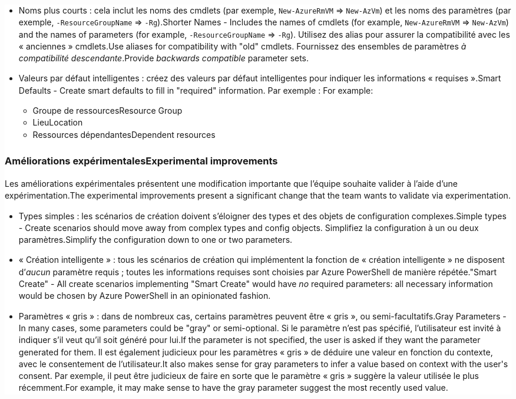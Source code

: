 - <span data-ttu-id="48735-134">Noms plus courts : cela inclut les noms des cmdlets (par exemple, `New-AzureRmVM` => `New-AzVm`) et les noms des paramètres (par exemple, `-ResourceGroupName` => `-Rg`).</span><span class="sxs-lookup"><span data-stu-id="48735-134">Shorter Names - Includes the names of cmdlets (for example, `New-AzureRmVM` => `New-AzVm`) and the names of parameters (for example, `-ResourceGroupName` => `-Rg`).</span></span> <span data-ttu-id="48735-135">Utilisez des alias pour assurer la compatibilité avec les « anciennes » cmdlets.</span><span class="sxs-lookup"><span data-stu-id="48735-135">Use aliases for compatibility with "old" cmdlets.</span></span> <span data-ttu-id="48735-136">Fournissez des ensembles de paramètres _à compatibilité descendante_.</span><span class="sxs-lookup"><span data-stu-id="48735-136">Provide _backwards compatible_ parameter sets.</span></span>

- <span data-ttu-id="48735-137">Valeurs par défaut intelligentes : créez des valeurs par défaut intelligentes pour indiquer les informations « requises ».</span><span class="sxs-lookup"><span data-stu-id="48735-137">Smart Defaults - Create smart defaults to fill in "required" information.</span></span> <span data-ttu-id="48735-138">Par exemple : </span><span class="sxs-lookup"><span data-stu-id="48735-138">For example:</span></span>
  - <span data-ttu-id="48735-139">Groupe de ressources</span><span class="sxs-lookup"><span data-stu-id="48735-139">Resource Group</span></span>
  - <span data-ttu-id="48735-140">Lieu</span><span class="sxs-lookup"><span data-stu-id="48735-140">Location</span></span>
  - <span data-ttu-id="48735-141">Ressources dépendantes</span><span class="sxs-lookup"><span data-stu-id="48735-141">Dependent resources</span></span>

### <a name="experimental-improvements"></a><span data-ttu-id="48735-142">Améliorations expérimentales</span><span class="sxs-lookup"><span data-stu-id="48735-142">Experimental improvements</span></span>

<span data-ttu-id="48735-143">Les améliorations expérimentales présentent une modification importante que l’équipe souhaite valider à l’aide d’une expérimentation.</span><span class="sxs-lookup"><span data-stu-id="48735-143">The experimental improvements present a significant change that the team wants to validate via experimentation.</span></span>

- <span data-ttu-id="48735-144">Types simples : les scénarios de création doivent s’éloigner des types et des objets de configuration complexes.</span><span class="sxs-lookup"><span data-stu-id="48735-144">Simple types - Create scenarios should move away from complex types and config objects.</span></span> <span data-ttu-id="48735-145">Simplifiez la configuration à un ou deux paramètres.</span><span class="sxs-lookup"><span data-stu-id="48735-145">Simplify the configuration down to one or two parameters.</span></span>

- <span data-ttu-id="48735-146">« Création intelligente » : tous les scénarios de création qui implémentent la fonction de « création intelligente » ne disposent d’_aucun_ paramètre requis ; toutes les informations requises sont choisies par Azure PowerShell de manière répétée.</span><span class="sxs-lookup"><span data-stu-id="48735-146">"Smart Create" - All create scenarios implementing "Smart Create" would have _no_ required parameters: all necessary information would be chosen by Azure PowerShell in an opinionated fashion.</span></span>

- <span data-ttu-id="48735-147">Paramètres « gris » : dans de nombreux cas, certains paramètres peuvent être « gris », ou semi-facultatifs.</span><span class="sxs-lookup"><span data-stu-id="48735-147">Gray Parameters - In many cases, some parameters could be "gray" or semi-optional.</span></span> <span data-ttu-id="48735-148">Si le paramètre n’est pas spécifié, l’utilisateur est invité à indiquer s’il veut qu’il soit généré pour lui.</span><span class="sxs-lookup"><span data-stu-id="48735-148">If the parameter is not specified, the user is asked if they want the parameter generated for them.</span></span> <span data-ttu-id="48735-149">Il est également judicieux pour les paramètres « gris » de déduire une valeur en fonction du contexte, avec le consentement de l’utilisateur.</span><span class="sxs-lookup"><span data-stu-id="48735-149">It also makes sense for gray parameters to infer a value based on context with the user's consent.</span></span>
  <span data-ttu-id="48735-150">Par exemple, il peut être judicieux de faire en sorte que le paramètre « gris » suggère la valeur utilisée le plus récemment.</span><span class="sxs-lookup"><span data-stu-id="48735-150">For example, it may make sense to have the gray parameter suggest the most recently used value.</span></span>
